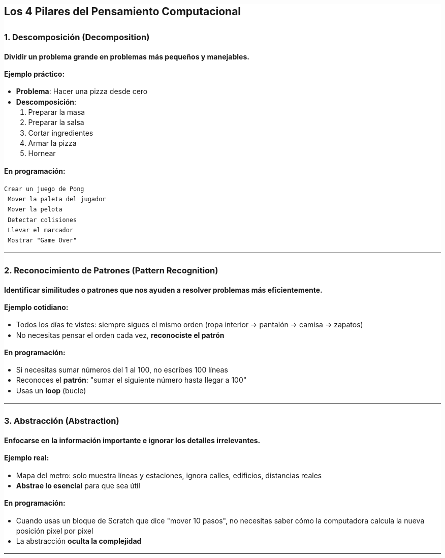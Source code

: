 ##  Los 4 Pilares del Pensamiento Computacional

### 1.  Descomposición (Decomposition)

**Dividir un problema grande en problemas más pequeños y manejables.**

**Ejemplo práctico:**
- **Problema**: Hacer una pizza desde cero
- **Descomposición**:
  1. Preparar la masa
  2. Preparar la salsa
  3. Cortar ingredientes
  4. Armar la pizza
  5. Hornear

**En programación:**
```
Crear un juego de Pong
 Mover la paleta del jugador
 Mover la pelota
 Detectar colisiones
 Llevar el marcador
 Mostrar "Game Over"
```

---

### 2.  Reconocimiento de Patrones (Pattern Recognition)

**Identificar similitudes o patrones que nos ayuden a resolver problemas más eficientemente.**

**Ejemplo cotidiano:**
- Todos los días te vistes: siempre sigues el mismo orden (ropa interior → pantalón → camisa → zapatos)
- No necesitas pensar el orden cada vez, **reconociste el patrón**

**En programación:**
- Si necesitas sumar números del 1 al 100, no escribes 100 líneas
- Reconoces el **patrón**: "sumar el siguiente número hasta llegar a 100"
- Usas un **loop** (bucle)

---

### 3.  Abstracción (Abstraction)

**Enfocarse en la información importante e ignorar los detalles irrelevantes.**

**Ejemplo real:**
- Mapa del metro: solo muestra líneas y estaciones, ignora calles, edificios, distancias reales
- **Abstrae lo esencial** para que sea útil

**En programación:**
- Cuando usas un bloque de Scratch que dice "mover 10 pasos", no necesitas saber cómo la computadora calcula la nueva posición pixel por pixel
- La abstracción **oculta la complejidad**

---
